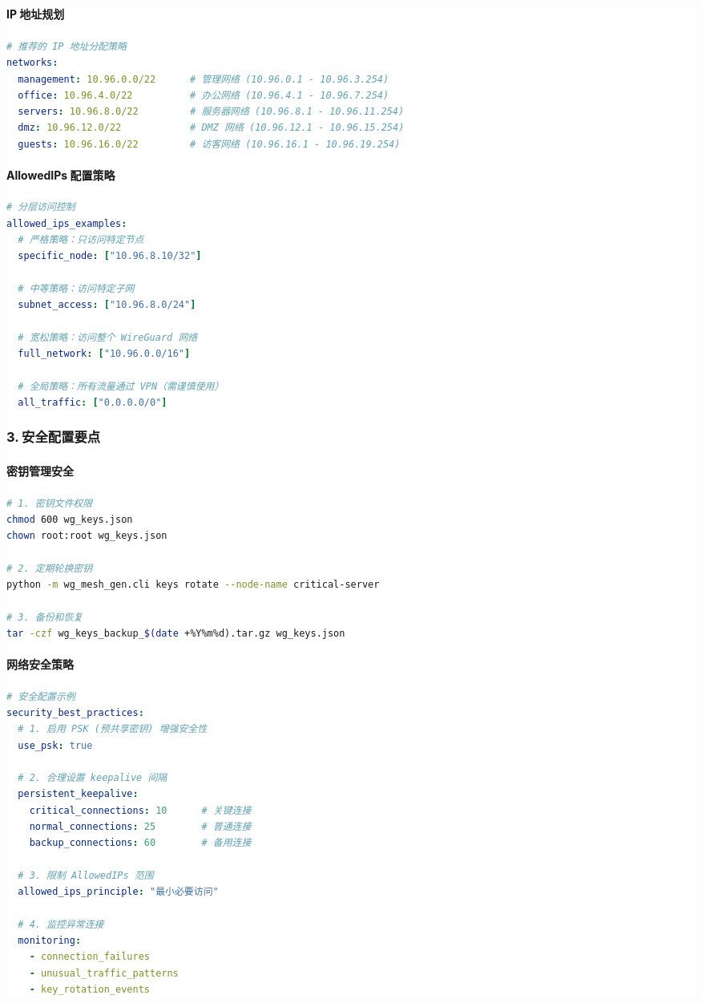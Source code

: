 #### IP 地址规划
```yaml
# 推荐的 IP 地址分配策略
networks:
  management: 10.96.0.0/22      # 管理网络 (10.96.0.1 - 10.96.3.254)
  office: 10.96.4.0/22          # 办公网络 (10.96.4.1 - 10.96.7.254)  
  servers: 10.96.8.0/22         # 服务器网络 (10.96.8.1 - 10.96.11.254)
  dmz: 10.96.12.0/22            # DMZ 网络 (10.96.12.1 - 10.96.15.254)
  guests: 10.96.16.0/22         # 访客网络 (10.96.16.1 - 10.96.19.254)
```

#### AllowedIPs 配置策略
```yaml
# 分层访问控制
allowed_ips_examples:
  # 严格策略：只访问特定节点
  specific_node: ["10.96.8.10/32"]
  
  # 中等策略：访问特定子网
  subnet_access: ["10.96.8.0/24"]
  
  # 宽松策略：访问整个 WireGuard 网络
  full_network: ["10.96.0.0/16"]
  
  # 全局策略：所有流量通过 VPN（需谨慎使用）
  all_traffic: ["0.0.0.0/0"]
```

### 3. 安全配置要点

#### 密钥管理安全
```bash
# 1. 密钥文件权限
chmod 600 wg_keys.json
chown root:root wg_keys.json

# 2. 定期轮换密钥
python -m wg_mesh_gen.cli keys rotate --node-name critical-server

# 3. 备份和恢复
tar -czf wg_keys_backup_$(date +%Y%m%d).tar.gz wg_keys.json
```

#### 网络安全策略
```yaml
# 安全配置示例
security_best_practices:
  # 1. 启用 PSK (预共享密钥) 增强安全性
  use_psk: true
  
  # 2. 合理设置 keepalive 间隔
  persistent_keepalive: 
    critical_connections: 10      # 关键连接
    normal_connections: 25        # 普通连接
    backup_connections: 60        # 备用连接
    
  # 3. 限制 AllowedIPs 范围
  allowed_ips_principle: "最小必要访问"
  
  # 4. 监控异常连接
  monitoring:
    - connection_failures
    - unusual_traffic_patterns
    - key_rotation_events
```